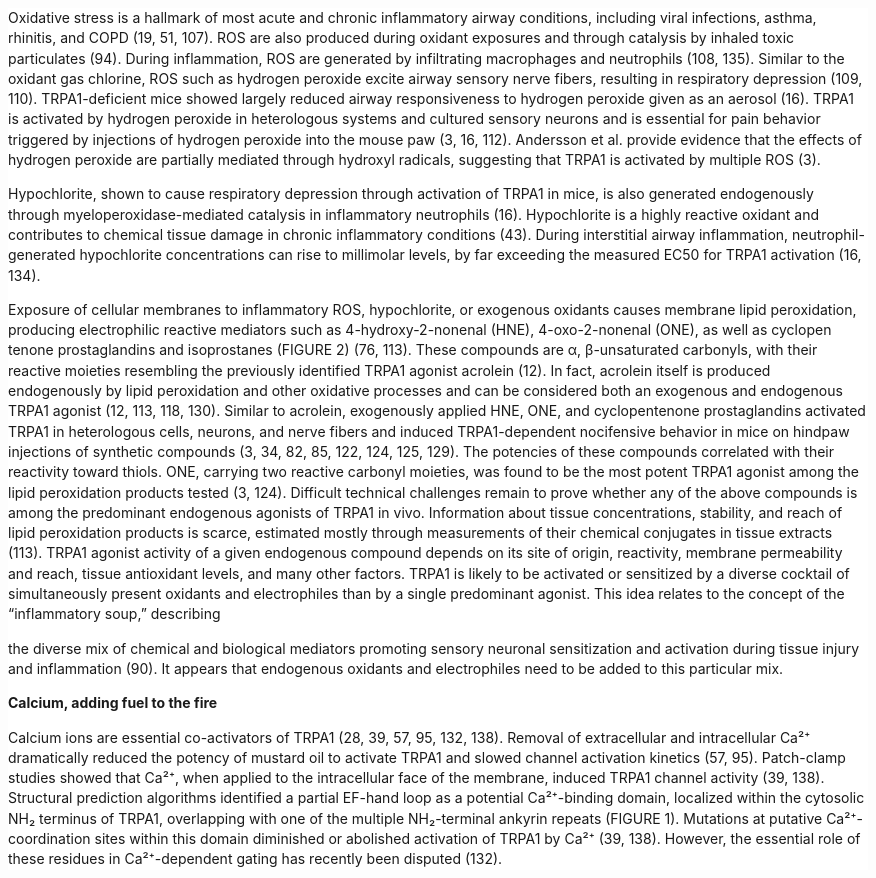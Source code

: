 Oxidative stress is a hallmark of most acute and chronic inflammatory airway conditions, including viral infections, asthma, rhinitis, and COPD (19, 51, 107). ROS are also produced during oxidant exposures and through catalysis by inhaled toxic particulates (94). During inflammation, ROS are generated by infiltrating macrophages and neutrophils (108, 135). Similar to the oxidant gas chlorine, ROS such as hydrogen peroxide excite airway sensory nerve fibers, resulting in respiratory depression (109, 110). TRPA1-deficient mice showed largely reduced airway responsiveness to hydrogen peroxide given as an aerosol (16). TRPA1 is activated by hydrogen peroxide in heterologous systems and cultured sensory neurons and is essential for pain behavior triggered by injections of hydrogen peroxide into the mouse paw (3, 16, 112). Andersson et al. provide evidence that the effects of hydrogen peroxide are partially mediated through hydroxyl radicals, suggesting that TRPA1 is activated by multiple ROS (3).

Hypochlorite, shown to cause respiratory depression through activation of TRPA1 in mice, is also generated endogenously through myeloperoxidase-mediated catalysis in inflammatory neutrophils (16). Hypochlorite is a highly reactive oxidant and contributes to chemical tissue damage in chronic inflammatory conditions (43). During interstitial airway inflammation, neutrophil-generated hypochlorite concentrations can rise to millimolar levels, by far exceeding the measured EC50 for TRPA1 activation (16, 134).

Exposure of cellular membranes to inflammatory ROS, hypochlorite, or exogenous oxidants causes membrane lipid peroxidation, producing electrophilic reactive mediators such as 4-hydroxy-2-nonenal (HNE), 4-oxo-2-nonenal (ONE), as well as cyclopen tenone prostaglandins and isoprostanes (FIGURE 2) (76, 113). These compounds are α, β-unsaturated carbonyls, with their reactive moieties resembling the previously identified TRPA1 agonist acrolein (12). In fact, acrolein itself is produced endogenously by lipid peroxidation and other oxidative processes and can be considered both an exogenous and endogenous TRPA1 agonist (12, 113, 118, 130). Similar to acrolein, exogenously applied HNE, ONE, and cyclopentenone prostaglandins activated TRPA1 in heterologous cells, neurons, and nerve fibers and induced TRPA1-dependent nocifensive behavior in mice on hindpaw injections of synthetic compounds (3, 34, 82, 85, 122, 124, 125, 129). The potencies of these compounds correlated with their reactivity toward thiols. ONE, carrying two reactive carbonyl moieties, was found to be the most potent TRPA1 agonist among the lipid peroxidation products tested (3, 124). Difficult technical challenges remain to prove whether any of the above compounds is among the predominant endogenous agonists of TRPA1 in vivo. Information about tissue concentrations, stability, and reach of lipid peroxidation products is scarce, estimated mostly through measurements of their chemical conjugates in tissue extracts (113). TRPA1 agonist activity of a given endogenous compound depends on its site of origin, reactivity, membrane permeability and reach, tissue antioxidant levels, and many other factors. TRPA1 is likely to be activated or sensitized by a diverse cocktail of simultaneously present oxidants and electrophiles than by a single predominant agonist. This idea relates to the concept of the “inflammatory soup,” describing

the diverse mix of chemical and biological mediators promoting sensory neuronal sensitization and activation during tissue injury and inflammation (90). It appears that endogenous oxidants and electrophiles need to be added to this particular mix.

**Calcium, adding fuel to the fire**

Calcium ions are essential co-activators of TRPA1 (28, 39, 57, 95, 132, 138). Removal of extracellular and intracellular Ca²⁺ dramatically reduced the potency of mustard oil to activate TRPA1 and slowed channel activation kinetics (57, 95). Patch-clamp studies showed that Ca²⁺, when applied to the intracellular face of the membrane, induced TRPA1 channel activity (39, 138). Structural prediction algorithms identified a partial EF-hand loop as a potential Ca²⁺-binding domain, localized within the cytosolic NH₂ terminus of TRPA1, overlapping with one of the multiple NH₂-terminal ankyrin repeats (FIGURE 1). Mutations at putative Ca²⁺-coordination sites within this domain diminished or abolished activation of TRPA1 by Ca²⁺ (39, 138). However, the essential role of these residues in Ca²⁺-dependent gating has recently been disputed (132).
